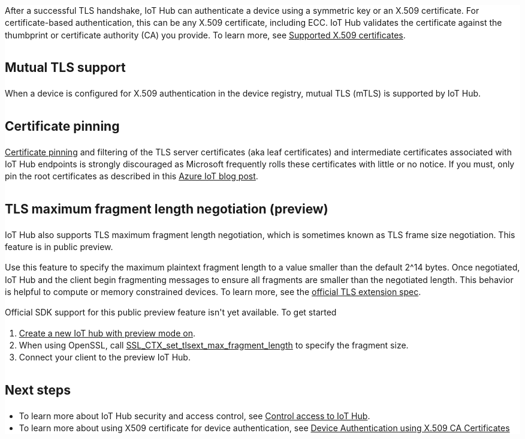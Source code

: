 After a successful TLS handshake, IoT Hub can authenticate a device using a symmetric key or an X.509 certificate. For certificate-based authentication, this can be any X.509 certificate, including ECC. IoT Hub validates the certificate against the thumbprint or certificate authority (CA) you provide. To learn more, see [Supported X.509 certificates](iot-hub-dev-guide-sas.md#supported-x509-certificates).

## Mutual TLS support

When a device is configured for X.509 authentication in the device registry, mutual TLS (mTLS) is supported by IoT Hub.

## Certificate pinning

[Certificate pinning](https://www.digicert.com/blog/certificate-pinning-what-is-certificate-pinning) and filtering of the TLS server certificates (aka leaf certificates) and intermediate certificates associated with IoT Hub endpoints is strongly discouraged as Microsoft frequently rolls these certificates with little or no notice. If you must, only pin the root certificates as described in this [Azure IoT blog post](https://techcommunity.microsoft.com/t5/internet-of-things-blog/azure-iot-tls-critical-changes-are-almost-here-and-why-you/ba-p/2393169).

## TLS maximum fragment length negotiation (preview)

IoT Hub also supports TLS maximum fragment length negotiation, which is sometimes known as TLS frame size negotiation. This feature is in public preview. 

Use this feature to specify the maximum plaintext fragment length to a value smaller than the default 2^14 bytes. Once negotiated, IoT Hub and the client begin fragmenting messages to ensure all fragments are smaller than the negotiated length. This behavior is helpful to compute or memory constrained devices. To learn more, see the [official TLS extension spec](https://tools.ietf.org/html/rfc6066#section-4).

Official SDK support for this public preview feature isn't yet available. To get started

1. [Create a new IoT hub with preview mode on](iot-hub-preview-mode.md).
1. When using OpenSSL, call [SSL_CTX_set_tlsext_max_fragment_length](https://manpages.debian.org/testing/libssl-doc/SSL_CTX_set_max_send_fragment.3ssl.en.html) to specify the fragment size.
1. Connect your client to the preview IoT Hub.

## Next steps

- To learn more about IoT Hub security and access control, see [Control access to IoT Hub](iot-hub-devguide-security.md).
- To learn more about using X509 certificate for device authentication, see [Device Authentication using X.509 CA Certificates](iot-hub-x509ca-overview.md)
